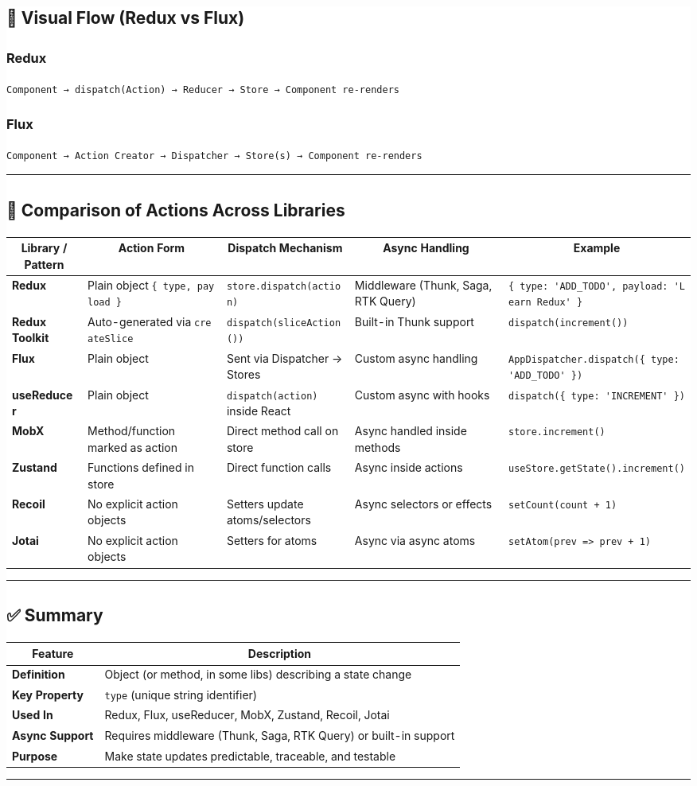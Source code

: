 
## 🔹 Visual Flow (Redux vs Flux)

### Redux

```
Component → dispatch(Action) → Reducer → Store → Component re-renders
```

### Flux

```
Component → Action Creator → Dispatcher → Store(s) → Component re-renders
```

---

## 🔹 Comparison of Actions Across Libraries

| Library / Pattern | Action Form                      | Dispatch Mechanism              | Async Handling                      | Example                                        |
| ----------------- | -------------------------------- | ------------------------------- | ----------------------------------- | ---------------------------------------------- |
| **Redux**         | Plain object `{ type, payload }` | `store.dispatch(action)`        | Middleware (Thunk, Saga, RTK Query) | `{ type: 'ADD_TODO', payload: 'Learn Redux' }` |
| **Redux Toolkit** | Auto-generated via `createSlice` | `dispatch(sliceAction())`       | Built-in Thunk support              | `dispatch(increment())`                        |
| **Flux**          | Plain object                     | Sent via Dispatcher → Stores    | Custom async handling               | `AppDispatcher.dispatch({ type: 'ADD_TODO' })` |
| **useReducer**    | Plain object                     | `dispatch(action)` inside React | Custom async with hooks             | `dispatch({ type: 'INCREMENT' })`              |
| **MobX**          | Method/function marked as action | Direct method call on store     | Async handled inside methods        | `store.increment()`                            |
| **Zustand**       | Functions defined in store       | Direct function calls           | Async inside actions                | `useStore.getState().increment()`              |
| **Recoil**        | No explicit action objects       | Setters update atoms/selectors  | Async selectors or effects          | `setCount(count + 1)`                          |
| **Jotai**         | No explicit action objects       | Setters for atoms               | Async via async atoms               | `setAtom(prev => prev + 1)`                    |

---

## ✅ Summary

| Feature           | Description                                                      |
| ----------------- | ---------------------------------------------------------------- |
| **Definition**    | Object (or method, in some libs) describing a state change       |
| **Key Property**  | `type` (unique string identifier)                                |
| **Used In**       | Redux, Flux, useReducer, MobX, Zustand, Recoil, Jotai            |
| **Async Support** | Requires middleware (Thunk, Saga, RTK Query) or built-in support |
| **Purpose**       | Make state updates predictable, traceable, and testable          |

---
